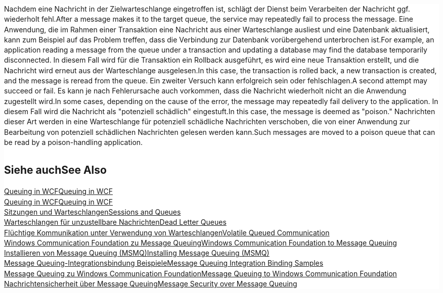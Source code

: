  <span data-ttu-id="35ed7-189">Nachdem eine Nachricht in der Zielwarteschlange eingetroffen ist, schlägt der Dienst beim Verarbeiten der Nachricht ggf. wiederholt fehl.</span><span class="sxs-lookup"><span data-stu-id="35ed7-189">After a message makes it to the target queue, the service may repeatedly fail to process the message.</span></span> <span data-ttu-id="35ed7-190">Eine Anwendung, die im Rahmen einer Transaktion eine Nachricht aus einer Warteschlange ausliest und eine Datenbank aktualisiert, kann zum Beispiel auf das Problem treffen, dass die Verbindung zur Datenbank vorübergehend unterbrochen ist.</span><span class="sxs-lookup"><span data-stu-id="35ed7-190">For example, an application reading a message from the queue under a transaction and updating a database may find the database temporarily disconnected.</span></span> <span data-ttu-id="35ed7-191">In diesem Fall wird für die Transaktion ein Rollback ausgeführt, es wird eine neue Transaktion erstellt, und die Nachricht wird erneut aus der Warteschlange ausgelesen.</span><span class="sxs-lookup"><span data-stu-id="35ed7-191">In this case, the transaction is rolled back, a new transaction is created, and the message is reread from the queue.</span></span> <span data-ttu-id="35ed7-192">Ein zweiter Versuch kann erfolgreich sein oder fehlschlagen.</span><span class="sxs-lookup"><span data-stu-id="35ed7-192">A second attempt may succeed or fail.</span></span> <span data-ttu-id="35ed7-193">Es kann je nach Fehlerursache auch vorkommen, dass die Nachricht wiederholt nicht an die Anwendung zugestellt wird.</span><span class="sxs-lookup"><span data-stu-id="35ed7-193">In some cases, depending on the cause of the error, the message may repeatedly fail delivery to the application.</span></span> <span data-ttu-id="35ed7-194">In diesem Fall wird die Nachricht als "potenziell schädlich" eingestuft.</span><span class="sxs-lookup"><span data-stu-id="35ed7-194">In this case, the message is deemed as "poison."</span></span> <span data-ttu-id="35ed7-195">Nachrichten dieser Art werden in eine Warteschlange für potenziell schädliche Nachrichten verschoben, die von einer Anwendung zur Bearbeitung von potenziell schädlichen Nachrichten gelesen werden kann.</span><span class="sxs-lookup"><span data-stu-id="35ed7-195">Such messages are moved to a poison queue that can be read by a poison-handling application.</span></span>  
  
## <a name="see-also"></a><span data-ttu-id="35ed7-196">Siehe auch</span><span class="sxs-lookup"><span data-stu-id="35ed7-196">See Also</span></span>  
 [<span data-ttu-id="35ed7-197">Queuing in WCF</span><span class="sxs-lookup"><span data-stu-id="35ed7-197">Queuing in WCF</span></span>](../../../../docs/framework/wcf/feature-details/queuing-in-wcf.md)  
 [<span data-ttu-id="35ed7-198">Queuing in WCF</span><span class="sxs-lookup"><span data-stu-id="35ed7-198">Queuing in WCF</span></span>](../../../../docs/framework/wcf/feature-details/queuing-in-wcf.md)  
 [<span data-ttu-id="35ed7-199">Sitzungen und Warteschlangen</span><span class="sxs-lookup"><span data-stu-id="35ed7-199">Sessions and Queues</span></span>](../../../../docs/framework/wcf/samples/sessions-and-queues.md)  
 [<span data-ttu-id="35ed7-200">Warteschlangen für unzustellbare Nachrichten</span><span class="sxs-lookup"><span data-stu-id="35ed7-200">Dead Letter Queues</span></span>](../../../../docs/framework/wcf/samples/dead-letter-queues.md)  
 [<span data-ttu-id="35ed7-201">Flüchtige Kommunikation unter Verwendung von Warteschlangen</span><span class="sxs-lookup"><span data-stu-id="35ed7-201">Volatile Queued Communication</span></span>](../../../../docs/framework/wcf/samples/volatile-queued-communication.md)  
 [<span data-ttu-id="35ed7-202">Windows Communication Foundation zu Message Queuing</span><span class="sxs-lookup"><span data-stu-id="35ed7-202">Windows Communication Foundation to Message Queuing</span></span>](../../../../docs/framework/wcf/samples/wcf-to-message-queuing.md)  
 [<span data-ttu-id="35ed7-203">Installieren von Message Queuing (MSMQ)</span><span class="sxs-lookup"><span data-stu-id="35ed7-203">Installing Message Queuing (MSMQ)</span></span>](../../../../docs/framework/wcf/samples/installing-message-queuing-msmq.md)  
 [<span data-ttu-id="35ed7-204">Message Queuing-Integrationsbindung Beispiele</span><span class="sxs-lookup"><span data-stu-id="35ed7-204">Message Queuing Integration Binding Samples</span></span>](https://msdn.microsoft.com/library/997d11cb-f2c5-4ba0-9209-92843d4d0e1a)  
 [<span data-ttu-id="35ed7-205">Message Queuing zu Windows Communication Foundation</span><span class="sxs-lookup"><span data-stu-id="35ed7-205">Message Queuing to Windows Communication Foundation</span></span>](../../../../docs/framework/wcf/samples/message-queuing-to-wcf.md)  
 [<span data-ttu-id="35ed7-206">Nachrichtensicherheit über Message Queuing</span><span class="sxs-lookup"><span data-stu-id="35ed7-206">Message Security over Message Queuing</span></span>](../../../../docs/framework/wcf/samples/message-security-over-message-queuing.md)
